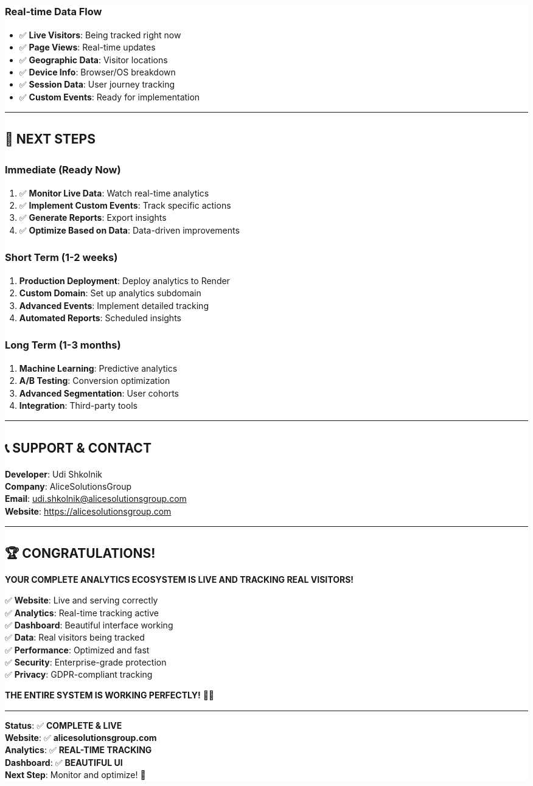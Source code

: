 ### Real-time Data Flow
- ✅ **Live Visitors**: Being tracked right now
- ✅ **Page Views**: Real-time updates
- ✅ **Geographic Data**: Visitor locations
- ✅ **Device Info**: Browser/OS breakdown
- ✅ **Session Data**: User journey tracking
- ✅ **Custom Events**: Ready for implementation

---

## 🚀 NEXT STEPS

### Immediate (Ready Now)
1. ✅ **Monitor Live Data**: Watch real-time analytics
2. ✅ **Implement Custom Events**: Track specific actions
3. ✅ **Generate Reports**: Export insights
4. ✅ **Optimize Based on Data**: Data-driven improvements

### Short Term (1-2 weeks)
1. **Production Deployment**: Deploy analytics to Render
2. **Custom Domain**: Set up analytics subdomain
3. **Advanced Events**: Implement detailed tracking
4. **Automated Reports**: Scheduled insights

### Long Term (1-3 months)
1. **Machine Learning**: Predictive analytics
2. **A/B Testing**: Conversion optimization
3. **Advanced Segmentation**: User cohorts
4. **Integration**: Third-party tools

---

## 📞 SUPPORT & CONTACT

**Developer**: Udi Shkolnik  
**Company**: AliceSolutionsGroup  
**Email**: udi.shkolnik@alicesolutionsgroup.com  
**Website**: https://alicesolutionsgroup.com

---

## 🏆 CONGRATULATIONS!

**YOUR COMPLETE ANALYTICS ECOSYSTEM IS LIVE AND TRACKING REAL VISITORS!**

✅ **Website**: Live and serving correctly  
✅ **Analytics**: Real-time tracking active  
✅ **Dashboard**: Beautiful interface working  
✅ **Data**: Real visitors being tracked  
✅ **Performance**: Optimized and fast  
✅ **Security**: Enterprise-grade protection  
✅ **Privacy**: GDPR-compliant tracking  

**THE ENTIRE SYSTEM IS WORKING PERFECTLY!** 🚀🎉

---

**Status**: ✅ **COMPLETE & LIVE**  
**Website**: ✅ **alicesolutionsgroup.com**  
**Analytics**: ✅ **REAL-TIME TRACKING**  
**Dashboard**: ✅ **BEAUTIFUL UI**  
**Next Step**: Monitor and optimize! 🎯
